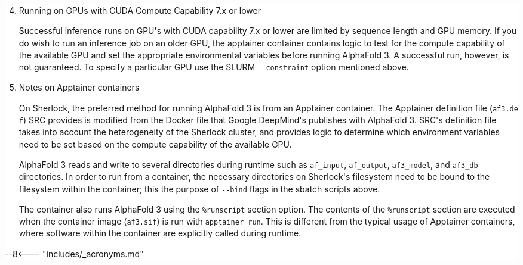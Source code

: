 4. Running on GPUs with CUDA Compute Capability 7.x or lower

   Successful inference runs on GPU's with CUDA capability 7.x or lower are limited
   by sequence length and GPU memory. If you do wish to run an inference job on an
   older GPU, the apptainer container contains logic to test for the compute
   capability of the available GPU and set the appropriate environmental variables
   before running AlphaFold 3. A successful run, however, is not guaranteed. To specify a 
   particular GPU use the SLURM `--constraint` option mentioned above.

5. Notes on Apptainer containers

   On Sherlock, the preferred method for running AlphaFold 3 is from an Apptainer 
   container. The Apptainer definition file (`af3.def`) SRC provides is modified
   from the Docker file that Google DeepMind's publishes with AlphaFold 3. SRC's 
   definition file takes into account the heterogeneity of the Sherlock cluster, and 
   provides logic to determine which environment variables need to be set based on the 
   compute capability of the available GPU. 

   AlphaFold 3 reads and write to several directories during runtime such as `af_input`,
   `af_output`, `af3_model`, and `af3_db` directories. In order to run from a container, 
   the necessary directories on Sherlock's filesystem need to be bound to the filesystem
   within the container; this the purpose of `--bind` flags in the sbatch scripts above.

   The container also runs AlphaFold 3 using the `%runscript` section option. The contents
   of the `%runscript` section are executed when the container image (`af3.sif`) is run with 
   `apptainer run`. This is different from the typical usage of Apptainer containers, 
   where software within the container are explicitly called during runtime.

[comment]: #  (link URLs -----------------------------------------------------)

[url_modules]:        /docs/software/list.md
[url_af]:             https://deepmind.google/technologies/alphafold/
[url_boltz]:          https://github.com/jwohlwend/boltz
[url_deepmind]:       https://deepmind.google/
[url_tou]:            https://github.com/google-deepmind/alphafold3/blob/main/WEIGHTS_TERMS_OF_USE.md
[url_form]:           https://github.com/google-deepmind/alphafold3?tab=readme-ov-file#obtaining-model-parameters

--8<--- "includes/_acronyms.md"
